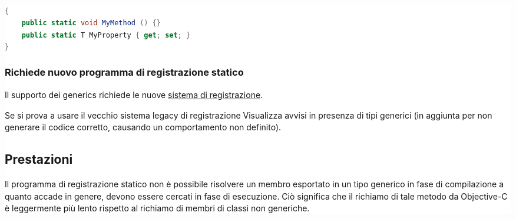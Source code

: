 ```csharp
{
    public static void MyMethod () {}
    public static T MyProperty { get; set; }
}
```

### <a name="requires-new-static-registrar"></a>Richiede nuovo programma di registrazione statico

Il supporto dei generics richiede le nuove [sistema di registrazione](~/ios/internals/registrar.md).

Se si prova a usare il vecchio sistema legacy di registrazione Visualizza avvisi in presenza di tipi generici (in aggiunta per non generare il codice corretto, causando un comportamento non definito).
    
## <a name="performance"></a>Prestazioni

Il programma di registrazione statico non è possibile risolvere un membro esportato in un tipo generico in fase di compilazione a quanto accade in genere, devono essere cercati in fase di esecuzione. Ciò significa che il richiamo di tale metodo da Objective-C è leggermente più lento rispetto al richiamo di membri di classi non generiche.

